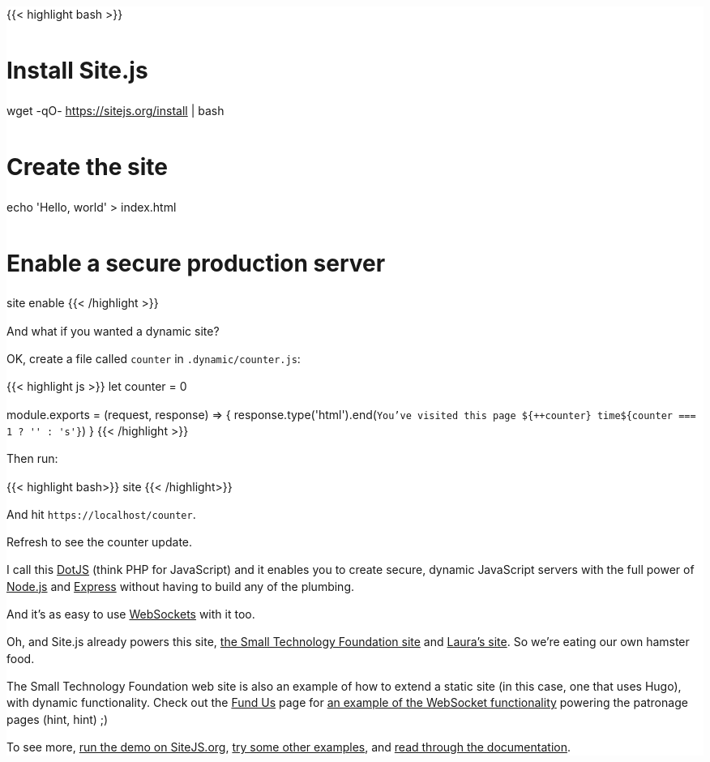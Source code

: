 {{< highlight bash >}}
# Install Site.js
wget -qO- https://sitejs.org/install | bash

# Create the site
echo 'Hello, world' > index.html

# Enable a secure production server
site enable
{{< /highlight >}}

And what if you wanted a dynamic site?

OK, create a file called `counter` in `.dynamic/counter.js`:

{{< highlight js >}}
let counter = 0

module.exports = (request, response) => {
  response.type('html').end(`You’ve visited this page ${++counter} time${counter === 1 ? '' : 's'}`)
}
{{< /highlight >}}

Then run:

{{< highlight bash>}}
site
{{< /highlight>}}

And hit `https://localhost/counter`.

Refresh to see the counter update.

I call this [DotJS](https://source.ind.ie/site.js/app#file-system-routing) (think PHP for JavaScript) and it enables you to create secure, dynamic JavaScript servers with the full power of [Node.js](https://nodejs.org) and [Express](https://expressjs.com/) without having to build any of the plumbing.

And it’s as easy to use [WebSockets](https://source.ind.ie/site.js/app/tree/master/examples/wss-basic-chat) with it too.

Oh, and Site.js already powers this site, [the Small Technology Foundation site](https://small-tech.org) and [Laura’s site](https://laurakalbag.com). So we’re eating our own hamster food.

The Small Technology Foundation web site is also an example of how to extend a static site (in this case, one that uses Hugo), with dynamic functionality. Check out the [Fund Us](https://small-tech.org/fund-us) page for [an example of the WebSocket functionality](https://source.ind.ie/small-tech.org/site/tree/master/themes/small-tech/static/.dynamic) powering the patronage pages (hint, hint) ;)

To see more, [run the demo on SiteJS.org](https://sitejs.org), [try some other examples](https://source.ind.ie/site.js/app/tree/master/examples), and [read through the documentation](https://source.ind.ie/site.js/app/blob/master/README.md).
